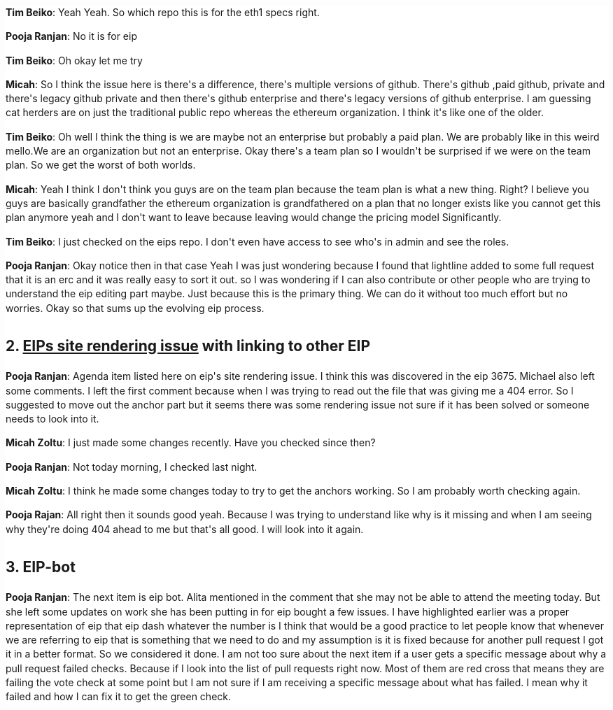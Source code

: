 **Tim Beiko**: Yeah Yeah. So which repo this is for the eth1 specs right.

**Pooja Ranjan**:  No it is for eip

**Tim Beiko**:  Oh okay let me try

**Micah**: So I think the issue here is there's a difference, there's multiple versions of github. There's github ,paid github, private and there's legacy github private and then there's github enterprise and there's legacy versions of github enterprise. I am guessing cat herders are on just the traditional public repo whereas the ethereum organization. I think it's like one of the older.

**Tim Beiko**: Oh well I think the thing is we are maybe not an enterprise but probably a paid plan. We are probably like in this weird mello.We are an organization but not an enterprise. Okay there's a team plan so I wouldn't be surprised if we were on the team plan. So we get the worst of both worlds.

**Micah**:  Yeah I think I don't think you guys are on the team plan because the team plan
is what a new thing. Right? I believe you guys are basically grandfather the ethereum organization is grandfathered on a plan that no longer exists like you cannot get this plan anymore yeah and I don't want to leave because leaving would change the pricing model
Significantly.

**Tim Beiko**:  I just checked on the eips repo. I don't even have access to see who's in admin and see the roles.

**Pooja Ranjan**: Okay notice then in that case Yeah I was just wondering because I found that lightline added to some full request that it is an erc and it was really easy to sort it out.
so I was wondering if I can also contribute or other people who are trying to understand the eip editing part maybe. Just because this is the primary thing. We can do it without too much effort but no worries. Okay so that sums up the evolving eip process.

##  2. [EIPs site rendering issue](https://discordapp.com/channels/595666850260713488/746566142700814426/869490362895454248) with linking to other EIP

**Pooja Ranjan**: Agenda item listed here on eip's site rendering issue. I think this was
discovered in the eip 3675. Michael also left some comments. I left the first comment because when I was trying to read out the file that was giving me a 404 error. So I suggested to move out the anchor part but it seems there was some rendering issue not sure if it has been solved or someone needs to look into it.

**Micah Zoltu**: I just made some changes recently. Have you checked since then?

**Pooja Ranjan**: Not today morning, I checked last night.

**Micah Zoltu**: I think he made some changes today to try to get the anchors working. So I am probably worth checking again.

**Pooja Rajan**: All right then it sounds good yeah. Because I was trying to understand like
why is it missing and when I am seeing why they're doing 404 ahead to me but that's all good.  I will look into it again.

##  3. EIP-bot

**Pooja Ranjan**:  The next item is eip bot. Alita mentioned in the comment that she may not be able to attend the meeting today. But she left some updates on work she has been putting in for eip bought a few issues. I have highlighted earlier was a proper representation of eip that eip dash whatever the number is I think that would be a good practice to let  people know that whenever we are referring to eip that is something that we need to do
and my assumption is it is fixed because for another pull request I got it in a better format. So we considered it done. I am not too sure about the next item if a user gets a specific message about why a pull request failed checks. Because if I look into the list of pull requests right now. Most of them are red cross that means they are failing the vote check at some point but  I am not sure if I am receiving a specific message about what has failed. I mean why it failed and how I can fix it to get the green check.
